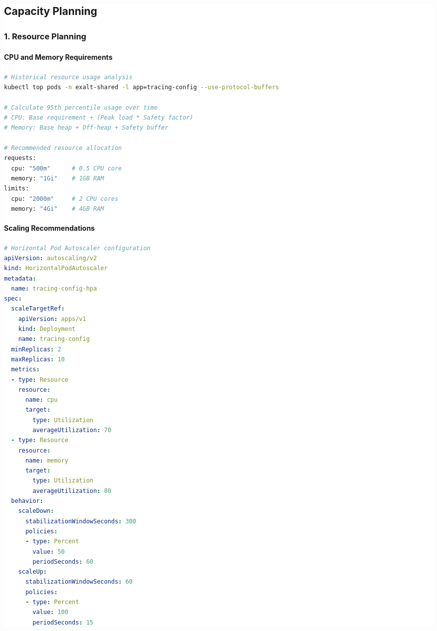 ## Capacity Planning

### 1. Resource Planning

#### CPU and Memory Requirements
```bash
# Historical resource usage analysis
kubectl top pods -n exalt-shared -l app=tracing-config --use-protocol-buffers

# Calculate 95th percentile usage over time
# CPU: Base requirement + (Peak load * Safety factor)
# Memory: Base heap + Off-heap + Safety buffer

# Recommended resource allocation
requests:
  cpu: "500m"      # 0.5 CPU core
  memory: "1Gi"    # 1GB RAM
limits:
  cpu: "2000m"     # 2 CPU cores
  memory: "4Gi"    # 4GB RAM
```

#### Scaling Recommendations
```yaml
# Horizontal Pod Autoscaler configuration
apiVersion: autoscaling/v2
kind: HorizontalPodAutoscaler
metadata:
  name: tracing-config-hpa
spec:
  scaleTargetRef:
    apiVersion: apps/v1
    kind: Deployment
    name: tracing-config
  minReplicas: 2
  maxReplicas: 10
  metrics:
  - type: Resource
    resource:
      name: cpu
      target:
        type: Utilization
        averageUtilization: 70
  - type: Resource
    resource:
      name: memory
      target:
        type: Utilization
        averageUtilization: 80
  behavior:
    scaleDown:
      stabilizationWindowSeconds: 300
      policies:
      - type: Percent
        value: 50
        periodSeconds: 60
    scaleUp:
      stabilizationWindowSeconds: 60
      policies:
      - type: Percent
        value: 100
        periodSeconds: 15
```
